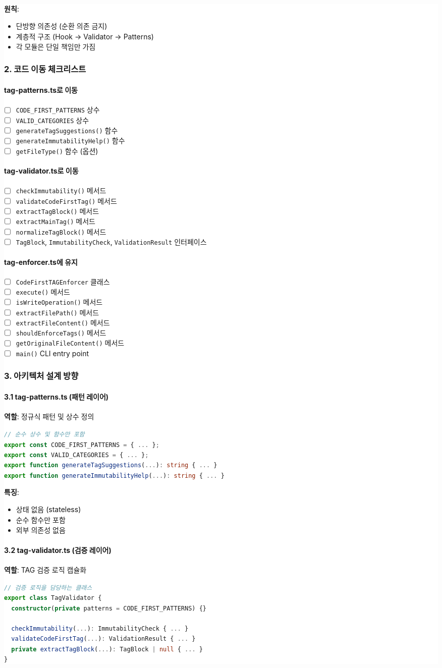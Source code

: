 **원칙**:
- 단방향 의존성 (순환 의존 금지)
- 계층적 구조 (Hook → Validator → Patterns)
- 각 모듈은 단일 책임만 가짐

### 2. 코드 이동 체크리스트

#### tag-patterns.ts로 이동
- [ ] `CODE_FIRST_PATTERNS` 상수
- [ ] `VALID_CATEGORIES` 상수
- [ ] `generateTagSuggestions()` 함수
- [ ] `generateImmutabilityHelp()` 함수
- [ ] `getFileType()` 함수 (옵션)

#### tag-validator.ts로 이동
- [ ] `checkImmutability()` 메서드
- [ ] `validateCodeFirstTag()` 메서드
- [ ] `extractTagBlock()` 메서드
- [ ] `extractMainTag()` 메서드
- [ ] `normalizeTagBlock()` 메서드
- [ ] `TagBlock`, `ImmutabilityCheck`, `ValidationResult` 인터페이스

#### tag-enforcer.ts에 유지
- [ ] `CodeFirstTAGEnforcer` 클래스
- [ ] `execute()` 메서드
- [ ] `isWriteOperation()` 메서드
- [ ] `extractFilePath()` 메서드
- [ ] `extractFileContent()` 메서드
- [ ] `shouldEnforceTags()` 메서드
- [ ] `getOriginalFileContent()` 메서드
- [ ] `main()` CLI entry point

### 3. 아키텍처 설계 방향

#### 3.1 tag-patterns.ts (패턴 레이어)
**역할**: 정규식 패턴 및 상수 정의
```typescript
// 순수 상수 및 함수만 포함
export const CODE_FIRST_PATTERNS = { ... };
export const VALID_CATEGORIES = { ... };
export function generateTagSuggestions(...): string { ... }
export function generateImmutabilityHelp(...): string { ... }
```

**특징**:
- 상태 없음 (stateless)
- 순수 함수만 포함
- 외부 의존성 없음

#### 3.2 tag-validator.ts (검증 레이어)
**역할**: TAG 검증 로직 캡슐화
```typescript
// 검증 로직을 담당하는 클래스
export class TagValidator {
  constructor(private patterns = CODE_FIRST_PATTERNS) {}

  checkImmutability(...): ImmutabilityCheck { ... }
  validateCodeFirstTag(...): ValidationResult { ... }
  private extractTagBlock(...): TagBlock | null { ... }
}
```

